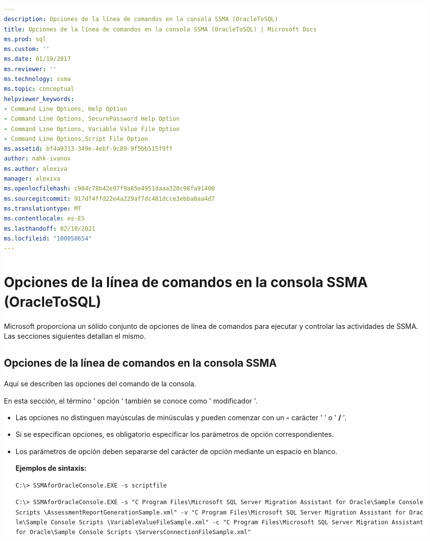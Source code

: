```yaml
---
description: Opciones de la línea de comandos en la consola SSMA (OracleToSQL)
title: Opciones de la línea de comandos en la consola SSMA (OracleToSQL) | Microsoft Docs
ms.prod: sql
ms.custom: ''
ms.date: 01/19/2017
ms.reviewer: ''
ms.technology: ssma
ms.topic: conceptual
helpviewer_keywords:
- Command Line Options, Help Option
- Command Line Options, SecurePassword Help Option
- Command Line Options, Variable Value File Option
- Command Line Options,Script File Option
ms.assetid: bf4a9313-349e-4ebf-9c89-9f5bb515f9ff
author: nahk-ivanov
ms.author: alexiva
manager: alexiva
ms.openlocfilehash: c904c78b42e97f9a85e4951daaa320c98fa91400
ms.sourcegitcommit: 917df4ffd22e4a229af7dc481dcce3ebba0aa4d7
ms.translationtype: MT
ms.contentlocale: es-ES
ms.lasthandoff: 02/10/2021
ms.locfileid: "100058654"
---
```

# <a name="command-line-options-in-ssma-console-oracletosql"></a>Opciones de la línea de comandos en la consola SSMA (OracleToSQL)
Microsoft proporciona un sólido conjunto de opciones de línea de comandos para ejecutar y controlar las actividades de SSMA. Las secciones siguientes detallan el mismo.  
  
## <a name="command-line-options-in-ssma-console"></a>Opciones de la línea de comandos en la consola SSMA  
Aquí se describen las opciones del comando de la consola.  
  
En esta sección, el término ' opción ' también se conoce como ' modificador '.  
  
-   Las opciones no distinguen mayúsculas de minúsculas y pueden comenzar con un **-** carácter ' ' o ' **/** '.  
  
-   Si se especifican opciones, es obligatorio especificar los parámetros de opción correspondientes.  
  
-   Los parámetros de opción deben separarse del carácter de opción mediante un espacio en blanco.  
  
    **Ejemplos de sintaxis:**  
  
    `C:\> SSMAforOracleConsole.EXE -s scriptfile`  
  
    `C:\> SSMAforOracleConsole.EXE -s "C Program Files\Microsoft SQL Server Migration Assistant for Oracle\Sample Console Scripts \AssessmentReportGenerationSample.xml" -v "C Program Files\Microsoft SQL Server Migration Assistant for Oracle\Sample Console Scripts \VariableValueFileSample.xml" -c "C Program Files\Microsoft SQL Server Migration Assistant for Oracle\Sample Console Scripts \ServersConnectionFileSample.xml"`  
  